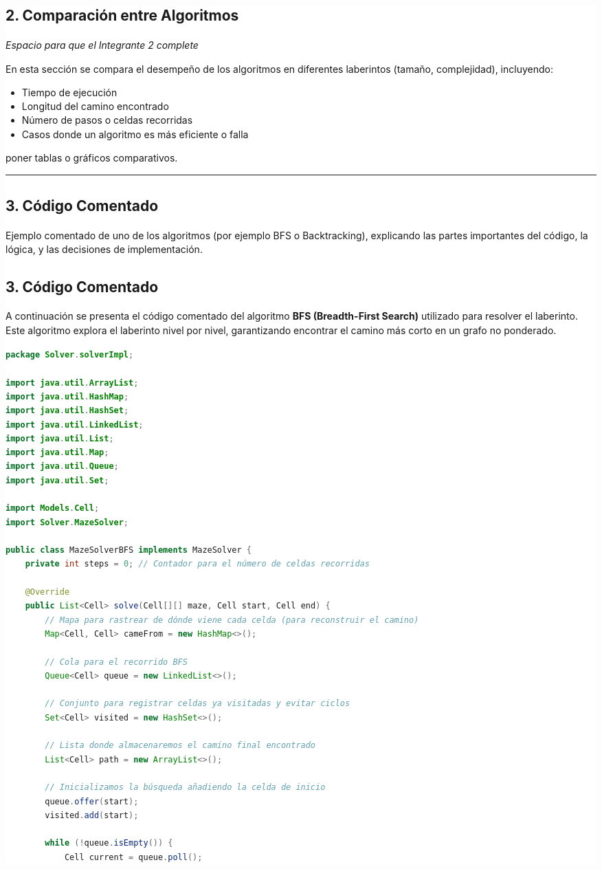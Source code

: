## 2. Comparación entre Algoritmos
*Espacio para que el Integrante 2 complete*

En esta sección se compara el desempeño de los algoritmos en diferentes laberintos (tamaño, complejidad), incluyendo:

- Tiempo de ejecución
- Longitud del camino encontrado
- Número de pasos o celdas recorridas
- Casos donde un algoritmo es más eficiente o falla

poner tablas o gráficos comparativos.

---

## 3. Código Comentado

Ejemplo comentado de uno de los algoritmos (por ejemplo BFS o Backtracking), explicando las partes importantes del código, la lógica, y las decisiones de implementación.

## 3. Código Comentado

A continuación se presenta el código comentado del algoritmo **BFS (Breadth-First Search)** utilizado para resolver el laberinto. Este algoritmo explora el laberinto nivel por nivel, garantizando encontrar el camino más corto en un grafo no ponderado.

```java
package Solver.solverImpl;

import java.util.ArrayList;
import java.util.HashMap;
import java.util.HashSet;
import java.util.LinkedList;
import java.util.List;
import java.util.Map;
import java.util.Queue;
import java.util.Set;

import Models.Cell;
import Solver.MazeSolver;

public class MazeSolverBFS implements MazeSolver {
    private int steps = 0; // Contador para el número de celdas recorridas

    @Override
    public List<Cell> solve(Cell[][] maze, Cell start, Cell end) {
        // Mapa para rastrear de dónde viene cada celda (para reconstruir el camino)
        Map<Cell, Cell> cameFrom = new HashMap<>();

        // Cola para el recorrido BFS
        Queue<Cell> queue = new LinkedList<>();

        // Conjunto para registrar celdas ya visitadas y evitar ciclos
        Set<Cell> visited = new HashSet<>();

        // Lista donde almacenaremos el camino final encontrado
        List<Cell> path = new ArrayList<>();

        // Inicializamos la búsqueda añadiendo la celda de inicio
        queue.offer(start);
        visited.add(start);

        while (!queue.isEmpty()) {
            Cell current = queue.poll();
```
